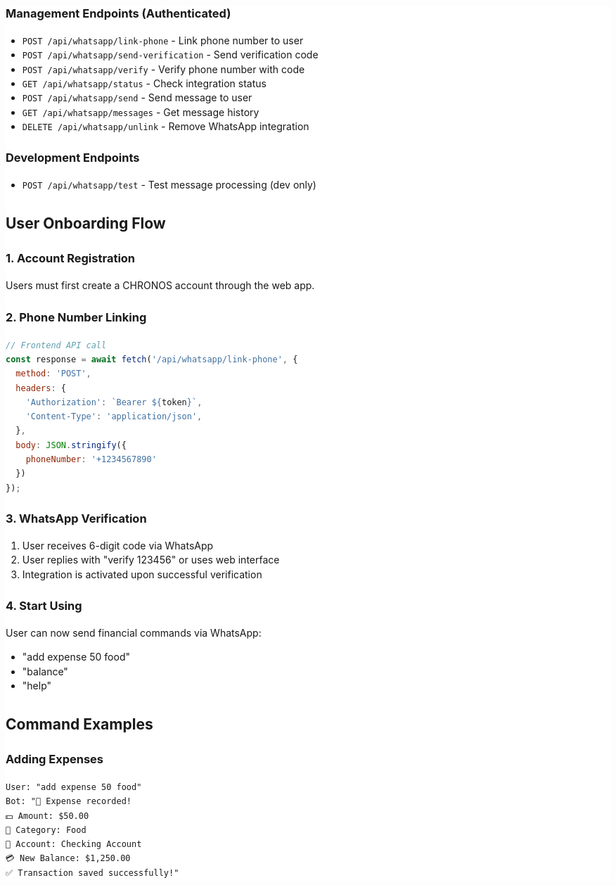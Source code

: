 ### Management Endpoints (Authenticated)
- `POST /api/whatsapp/link-phone` - Link phone number to user
- `POST /api/whatsapp/send-verification` - Send verification code
- `POST /api/whatsapp/verify` - Verify phone number with code
- `GET /api/whatsapp/status` - Check integration status
- `POST /api/whatsapp/send` - Send message to user
- `GET /api/whatsapp/messages` - Get message history
- `DELETE /api/whatsapp/unlink` - Remove WhatsApp integration

### Development Endpoints
- `POST /api/whatsapp/test` - Test message processing (dev only)

## User Onboarding Flow

### 1. Account Registration
Users must first create a CHRONOS account through the web app.

### 2. Phone Number Linking
```javascript
// Frontend API call
const response = await fetch('/api/whatsapp/link-phone', {
  method: 'POST',
  headers: {
    'Authorization': `Bearer ${token}`,
    'Content-Type': 'application/json',
  },
  body: JSON.stringify({
    phoneNumber: '+1234567890'
  })
});
```

### 3. WhatsApp Verification
1. User receives 6-digit code via WhatsApp
2. User replies with "verify 123456" or uses web interface
3. Integration is activated upon successful verification

### 4. Start Using
User can now send financial commands via WhatsApp:
- "add expense 50 food"
- "balance"
- "help"

## Command Examples

### Adding Expenses
```
User: "add expense 50 food"
Bot: "💸 Expense recorded!
💵 Amount: $50.00
🍕 Category: Food
🏦 Account: Checking Account
💳 New Balance: $1,250.00
✅ Transaction saved successfully!"
```
